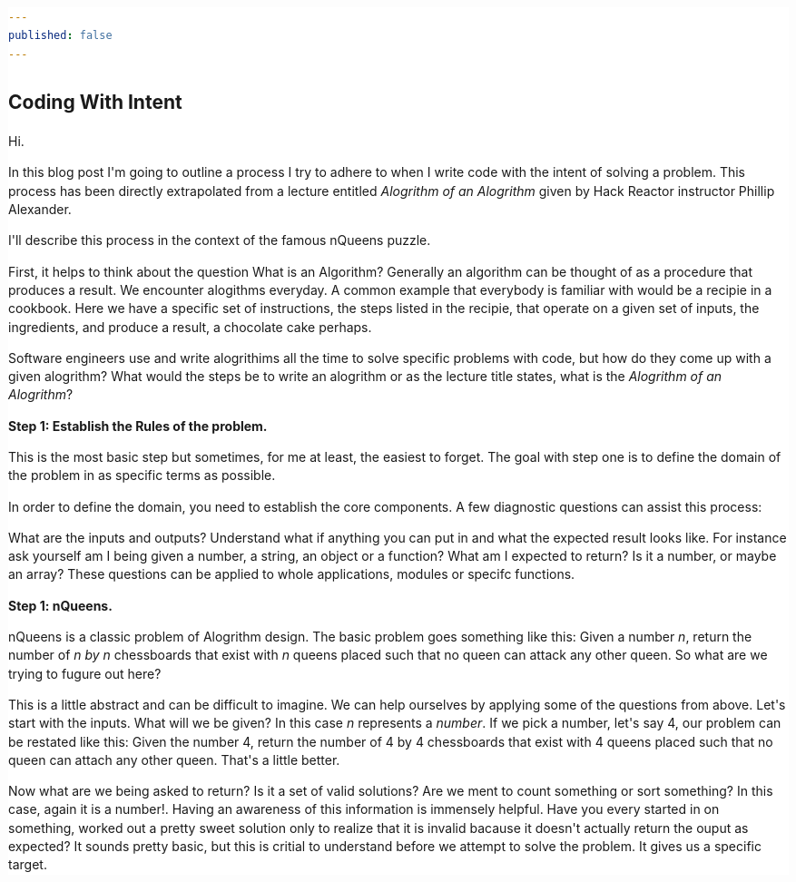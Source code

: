 ```yaml
---
published: false
---
```


## Coding With Intent

Hi.

In this blog post I'm going to outline a process I try to adhere to when I write code with the intent of solving a problem. This process has been directly extrapolated from a lecture entitled _Alogrithm of an Alogrithm_ given by Hack Reactor instructor Phillip Alexander.

I'll describe this process in the context of the famous nQueens puzzle.

First, it helps to think about the question What is an Algorithm? Generally an algorithm can be thought of as a procedure that produces a result. We encounter alogithms everyday. A common example that everybody is familiar with would be a recipie in a cookbook. Here we have a specific set of instructions, the steps listed in the recipie, that operate on a given set of inputs, the ingredients, and produce a result, a chocolate cake perhaps.

Software engineers use and write alogrithims all the time to solve specific problems with code, but how do they come up with a given alogrithm? What would the steps be to write an alogrithm or as the lecture title states, what is the _Alogrithm of an Alogrithm_?

**Step 1: Establish the Rules of the problem.**

This is the most basic step but sometimes, for me at least, the easiest to forget. The goal with step one is to define the domain of the problem in as specific terms as possible.

In order to define the domain, you need to establish the core components. A few diagnostic questions can assist this process:

What are the inputs and outputs? Understand what if anything you can put in and what the expected result looks like. For instance ask yourself am I being given a number, a string, an object or a function? What am I expected to return? Is it a number, or maybe an array? These questions can be applied to whole applications, modules or specifc functions.

**Step 1: nQueens.**

nQueens is a classic problem of Alogrithm design. The basic problem goes something like this: Given a number _n_, return the number of _n by n_ chessboards that exist with _n_ queens placed such that no queen can attack any other queen. So what are we trying to fugure out here?

This is a little abstract and can be difficult to imagine. We can help ourselves by applying some of the questions from above. Let's start with the inputs. What will we be given? In this case _n_ represents a _number_. If we pick a number, let's say 4, our problem can be restated like this: Given the number 4, return the number of 4 by 4 chessboards that exist with 4 queens placed such that no queen can attach any other queen. That's a little better.

Now what are we being asked to return? Is it a set of valid solutions? Are we ment to count something or sort something? In this case, again it is a number!. Having an awareness of this information is immensely helpful. Have you every started in on something, worked out a pretty sweet solution only to realize that it is invalid bacause it doesn't actually return the ouput as expected? It sounds pretty basic, but this is critial to understand before we attempt to solve the problem. It gives us a specific target.

